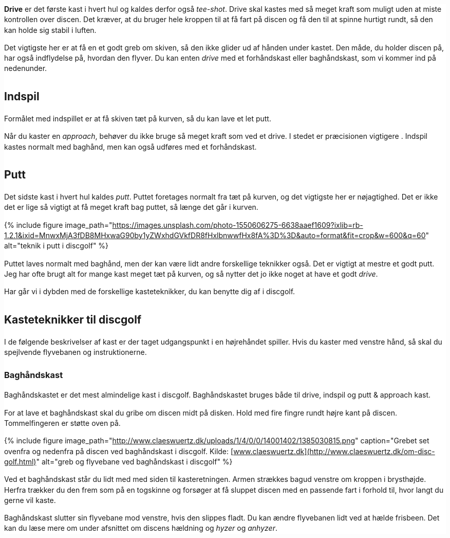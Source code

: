 **Drive** er det første kast i hvert hul og kaldes derfor også _tee-shot_. Drive skal kastes med så meget kraft som muligt uden at miste kontrollen over discen. Det kræver, at du bruger hele kroppen til at få fart på discen og få den til at spinne hurtigt rundt, så den kan holde sig stabil i luften.

Det vigtigste her er at få en  et godt greb om skiven, så den ikke glider ud af hånden under kastet. Den måde, du holder discen på, har også indflydelse på, hvordan den flyver. Du kan enten _drive_ med et forhåndskast eller baghåndskast, som vi kommer ind på nedenunder.

## Indspil

Formålet med indspillet er at få skiven tæt på kurven, så du kan lave et let putt.

Når du kaster en _approach_, behøver du ikke bruge så meget kraft som ved et drive. I stedet er præcisionen vigtigere . Indspil kastes normalt med baghånd, men kan også udføres med et forhåndskast.

## Putt

Det sidste kast i hvert hul kaldes _putt_. Puttet foretages normalt fra tæt på kurven, og det vigtigste her er nøjagtighed. Det er ikke  det er lige så vigtigt at få meget kraft bag puttet, så længe det går i kurven.

{% include figure image_path="https://images.unsplash.com/photo-1550606275-6638aaef1609?ixlib=rb-1.2.1&ixid=MnwxMjA3fDB8MHxwaG90by1yZWxhdGVkfDR8fHxlbnwwfHx8fA%3D%3D&auto=format&fit=crop&w=600&q=60" alt="teknik i putt i discgolf" %}

Puttet laves normalt med baghånd, men der kan være lidt andre forskellige teknikker også. Det er vigtigt at mestre et godt putt. Jeg har ofte brugt alt for mange kast meget tæt på kurven, og så nytter det jo ikke noget at have et godt _drive_.

Har går vi i dybden med de forskellige kasteteknikker, du kan benytte dig af i discgolf.

## Kasteteknikker til discgolf

I de følgende beskrivelser af kast er der taget udgangspunkt i en højrehåndet spiller. Hvis du kaster med venstre hånd, så skal du spejlvende flyvebanen og instruktionerne.

### Baghåndskast

Baghåndskastet er det mest almindelige kast i discgolf. Baghåndskastet bruges både til drive, indspil og putt & approach kast.

For at lave et baghåndskast skal du gribe om discen midt på disken. Hold med fire fingre rundt højre kant på discen. Tommelfingeren er støtte oven på.

{% include figure image_path="http://www.claeswuertz.dk/uploads/1/4/0/0/14001402/1385030815.png" caption="Grebet set ovenfra og nedenfra på discen ved baghåndskast i discgolf. Kilde: [www.claeswuertz.dk](http://www.claeswuertz.dk/om-disc-golf.html)"  alt="greb og flyvebane ved baghåndskast i discgolf" %}

Ved et baghåndskast står du lidt med med siden til kasteretningen. Armen strækkes bagud venstre om kroppen i brysthøjde. Herfra trækker du den frem som på en togskinne og forsøger at få sluppet discen med en passende fart i forhold til, hvor langt du gerne vil kaste.

Baghåndskast slutter sin flyvebane mod venstre, hvis den slippes fladt. Du kan ændre flyvebanen lidt ved at hælde frisbeen. Det kan du læse mere om under afsnittet om discens hældning og _hyzer_ og _anhyzer_.

